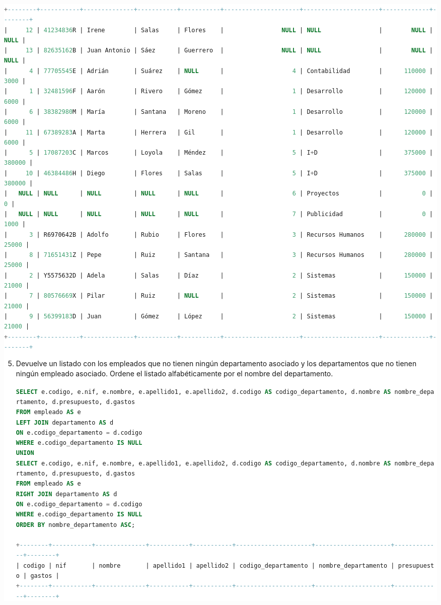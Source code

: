    ```sql
   +--------+-----------+--------------+-----------+-----------+---------------------+---------------------+-------------+--------+
   |     12 | 41234836R | Irene        | Salas     | Flores    |                NULL | NULL                |        NULL |   NULL |
   |     13 | 82635162B | Juan Antonio | Sáez      | Guerrero  |                NULL | NULL                |        NULL |   NULL |
   |      4 | 77705545E | Adrián       | Suárez    | NULL      |                   4 | Contabilidad        |      110000 |   3000 |
   |      1 | 32481596F | Aarón        | Rivero    | Gómez     |                   1 | Desarrollo          |      120000 |   6000 |
   |      6 | 38382980M | María        | Santana   | Moreno    |                   1 | Desarrollo          |      120000 |   6000 |
   |     11 | 67389283A | Marta        | Herrera   | Gil       |                   1 | Desarrollo          |      120000 |   6000 |
   |      5 | 17087203C | Marcos       | Loyola    | Méndez    |                   5 | I+D                 |      375000 | 380000 |
   |     10 | 46384486H | Diego        | Flores    | Salas     |                   5 | I+D                 |      375000 | 380000 |
   |   NULL | NULL      | NULL         | NULL      | NULL      |                   6 | Proyectos           |           0 |      0 |
   |   NULL | NULL      | NULL         | NULL      | NULL      |                   7 | Publicidad          |           0 |   1000 |
   |      3 | R6970642B | Adolfo       | Rubio     | Flores    |                   3 | Recursos Humanos    |      280000 |  25000 |
   |      8 | 71651431Z | Pepe         | Ruiz      | Santana   |                   3 | Recursos Humanos    |      280000 |  25000 |
   |      2 | Y5575632D | Adela        | Salas     | Díaz      |                   2 | Sistemas            |      150000 |  21000 |
   |      7 | 80576669X | Pilar        | Ruiz      | NULL      |                   2 | Sistemas            |      150000 |  21000 |
   |      9 | 56399183D | Juan         | Gómez     | López     |                   2 | Sistemas            |      150000 |  21000 |
   +--------+-----------+--------------+-----------+-----------+---------------------+---------------------+-------------+--------+
   ```

   

5. Devuelve un listado con los empleados que no tienen ningún departamento asociado y los departamentos que no tienen ningún empleado asociado. Ordene el listado alfabéticamente por el nombre del departamento.

   ```sql
   SELECT e.codigo, e.nif, e.nombre, e.apellido1, e.apellido2, d.codigo AS codigo_departamento, d.nombre AS nombre_departamento, d.presupuesto, d.gastos
   FROM empleado AS e
   LEFT JOIN departamento AS d
   ON e.codigo_departamento = d.codigo
   WHERE e.codigo_departamento IS NULL
   UNION
   SELECT e.codigo, e.nif, e.nombre, e.apellido1, e.apellido2, d.codigo AS codigo_departamento, d.nombre AS nombre_departamento, d.presupuesto, d.gastos
   FROM empleado AS e
   RIGHT JOIN departamento AS d
   ON e.codigo_departamento = d.codigo
   WHERE e.codigo_departamento IS NULL
   ORDER BY nombre_departamento ASC;
   
   +--------+-----------+--------------+-----------+-----------+---------------------+---------------------+-------------+--------+
   | codigo | nif       | nombre       | apellido1 | apellido2 | codigo_departamento | nombre_departamento | presupuesto | gastos |
   +--------+-----------+--------------+-----------+-----------+---------------------+---------------------+-------------+--------+
   ```